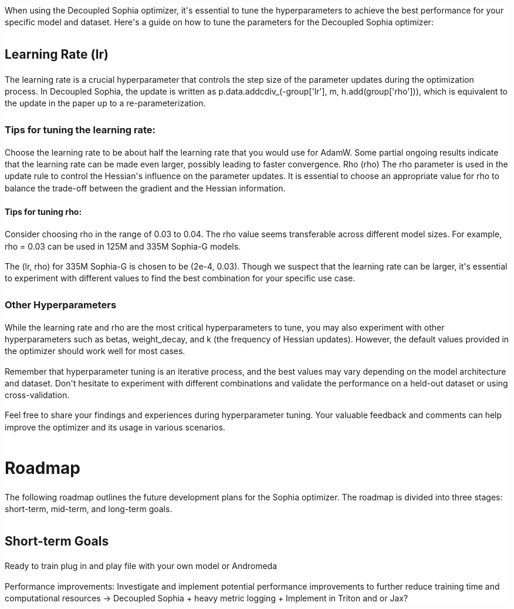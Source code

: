 When using the Decoupled Sophia optimizer, it's essential to tune the hyperparameters to achieve the best performance for your specific model and dataset. Here's a guide on how to tune the parameters for the Decoupled Sophia optimizer:

## Learning Rate (lr)
The learning rate is a crucial hyperparameter that controls the step size of the parameter updates during the optimization process. In Decoupled Sophia, the update is written as p.data.addcdiv_(-group['lr'], m, h.add(group['rho'])), which is equivalent to the update in the paper up to a re-parameterization.

### Tips for tuning the learning rate:
Choose the learning rate to be about half the learning rate that you would use for AdamW. Some partial ongoing results indicate that the learning rate can be made even larger, possibly leading to faster convergence.
Rho (rho)
The rho parameter is used in the update rule to control the Hessian's influence on the parameter updates. It is essential to choose an appropriate value for rho to balance the trade-off between the gradient and the Hessian information.

#### Tips for tuning rho:
Consider choosing rho in the range of 0.03 to 0.04. The rho value seems transferable across different model sizes. For example, rho = 0.03 can be used in 125M and 335M Sophia-G models.

The (lr, rho) for 335M Sophia-G is chosen to be (2e-4, 0.03). Though we suspect that the learning rate can be larger, it's essential to experiment with different values to find the best combination for your specific use case.

### Other Hyperparameters
While the learning rate and rho are the most critical hyperparameters to tune, you may also experiment with other hyperparameters such as betas, weight_decay, and k (the frequency of Hessian updates). However, the default values provided in the optimizer should work well for most cases.

Remember that hyperparameter tuning is an iterative process, and the best values may vary depending on the model architecture and dataset. Don't hesitate to experiment with different combinations and validate the performance on a held-out dataset or using cross-validation.

Feel free to share your findings and experiences during hyperparameter tuning. Your valuable feedback and comments can help improve the optimizer and its usage in various scenarios.



# Roadmap
The following roadmap outlines the future development plans for the Sophia optimizer. The roadmap is divided into three stages: short-term, mid-term, and long-term goals.


## Short-term Goals

Ready to train plug in and play file with your own model or Andromeda

Performance improvements: Investigate and implement potential performance improvements to further reduce training time and computational resources -> Decoupled Sophia + heavy metric logging + Implement in Triton and or Jax?
